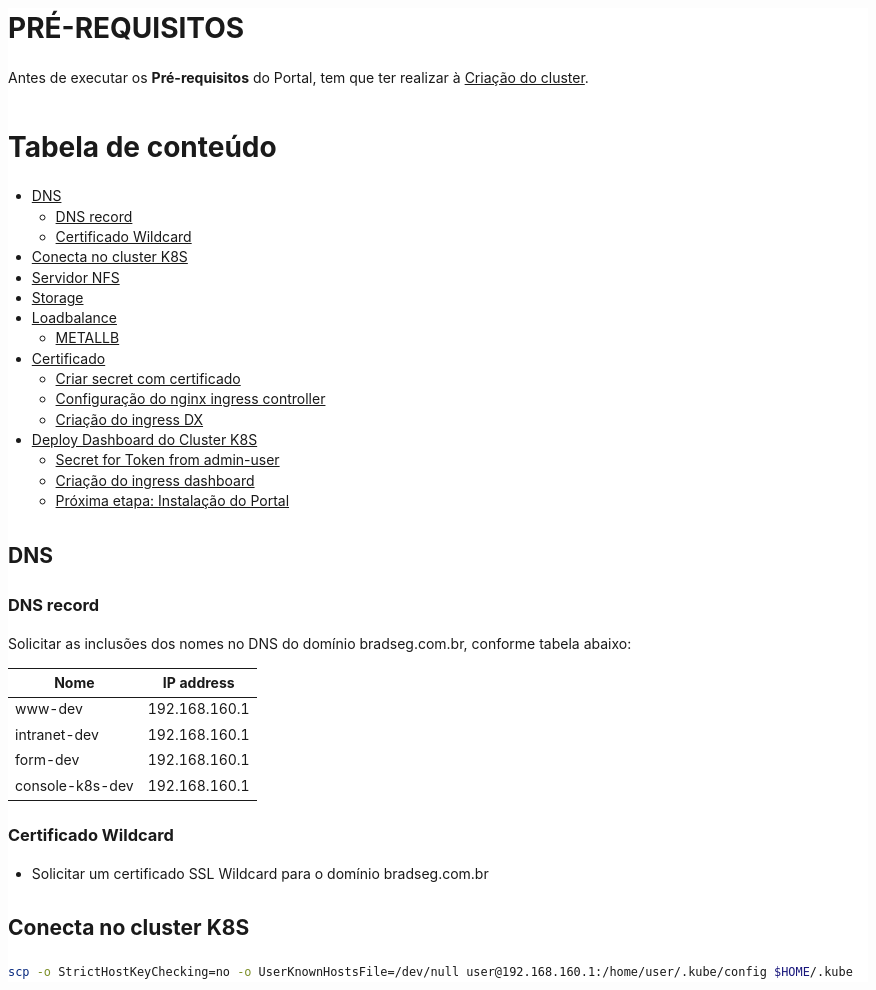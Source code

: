 # PRÉ-REQUISITOS

Antes de executar os **Pré-requisitos** do Portal, tem que ter realizar à [Criação do cluster](docs/create-k8s.md).

Tabela de conteúdo
==================

- [DNS](#dns)
  - [DNS record](#dns-record)
  - [Certificado Wildcard](#certificado-wildcard)
- [Conecta no cluster K8S](#conecta-no-cluster-k8s)
- [Servidor NFS](#servidor-nfs)
- [Storage](#storage)
- [Loadbalance](#loadbalance)
  - [METALLB](#metallb)
- [Certificado](#certificado)
  - [Criar secret com certificado](#criar-secret-com-certificado)
  - [Configuração do nginx ingress controller](#configuração-do-nginx-ingress-controller)
  - [Criação do ingress DX](#criação-do-ingress-dx)
- [Deploy Dashboard do Cluster K8S](#deploy-dashboard-do-cluster-k8s)
  - [Secret for Token from admin-user](#secret-for-token-from-admin-user)
  - [Criação do ingress dashboard](#criação-do-ingress-dashboard)
  - [Próxima etapa: Instalação do Portal](#próxima-etapa-instalação-do-portal)

## DNS

### DNS record
Solicitar as inclusões dos nomes no DNS do domínio bradseg.com.br, conforme tabela abaixo:

| Nome            | IP address              |
|-----------------|-------------------------|
| www-dev         | 192.168.160.1           |
| intranet-dev    | 192.168.160.1           |
| form-dev        | 192.168.160.1           |
| console-k8s-dev | 192.168.160.1           |

### Certificado Wildcard

* Solicitar um certificado SSL Wildcard para o domínio bradseg.com.br


## Conecta no cluster K8S
```bash
scp -o StrictHostKeyChecking=no -o UserKnownHostsFile=/dev/null user@192.168.160.1:/home/user/.kube/config $HOME/.kube
```
